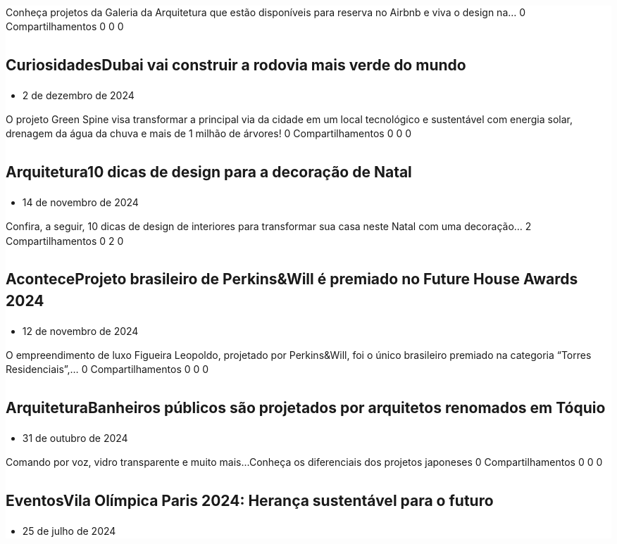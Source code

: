 
Conheça projetos da Galeria da Arquitetura que estão disponíveis para reserva no Airbnb e viva o design na…
0 Compartilhamentos
0
0
0
##  CuriosidadesDubai vai construir a rodovia mais verde do mundo 
  * 2 de dezembro de 2024


O projeto Green Spine visa transformar a principal via da cidade em um local tecnológico e sustentável com energia solar, drenagem da água da chuva e mais de 1 milhão de árvores!
0 Compartilhamentos
0
0
0
##  Arquitetura10 dicas de design para a decoração de Natal
  * 14 de novembro de 2024


Confira, a seguir, 10 dicas de design de interiores para transformar sua casa neste Natal com uma decoração…
2 Compartilhamentos
0
2
0
##  AconteceProjeto brasileiro de Perkins&Will é premiado no Future House Awards 2024
  * 12 de novembro de 2024


O empreendimento de luxo Figueira Leopoldo, projetado por Perkins&Will, foi o único brasileiro premiado na categoria “Torres Residenciais”,…
0 Compartilhamentos
0
0
0
##  ArquiteturaBanheiros públicos são projetados por arquitetos renomados em Tóquio 
  * 31 de outubro de 2024


Comando por voz, vidro transparente e muito mais...Conheça os diferenciais dos projetos japoneses
0 Compartilhamentos
0
0
0
##  EventosVila Olímpica Paris 2024: Herança sustentável para o futuro
  * 25 de julho de 2024
